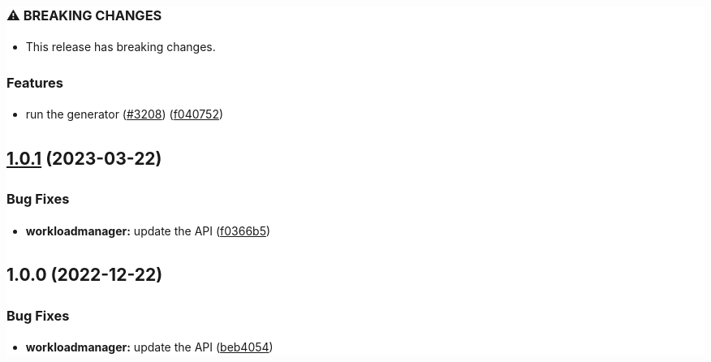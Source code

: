 
### ⚠ BREAKING CHANGES

* This release has breaking changes.

### Features

* run the generator ([#3208](https://github.com/googleapis/google-api-nodejs-client/issues/3208)) ([f040752](https://github.com/googleapis/google-api-nodejs-client/commit/f0407528c81f2e74ba5e1d35443085d35f5f005d))

## [1.0.1](https://github.com/googleapis/google-api-nodejs-client/compare/workloadmanager-v1.0.0...workloadmanager-v1.0.1) (2023-03-22)


### Bug Fixes

* **workloadmanager:** update the API ([f0366b5](https://github.com/googleapis/google-api-nodejs-client/commit/f0366b56b950cfd6f3388f9d2932ea7e30209ea3))

## 1.0.0 (2022-12-22)


### Bug Fixes

* **workloadmanager:** update the API ([beb4054](https://github.com/googleapis/google-api-nodejs-client/commit/beb405422c72972cbafe831c252c2b51508070ca))
